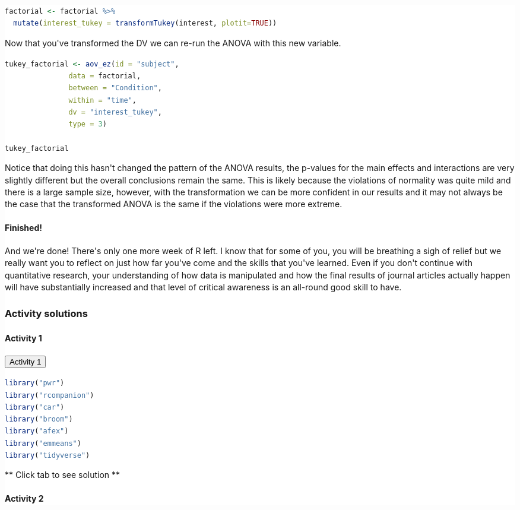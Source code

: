 

```r
factorial <- factorial %>%
  mutate(interest_tukey = transformTukey(interest, plotit=TRUE))
```



Now that you've transformed the DV we can re-run the ANOVA with this new variable.


```r
tukey_factorial <- aov_ez(id = "subject",
               data = factorial, 
               between = "Condition", 
               within = "time",
               dv = "interest_tukey", 
               type = 3)

tukey_factorial
```

Notice that doing this hasn't changed the pattern of the ANOVA results, the p-values for the main effects and interactions are very slightly different but the overall conclusions remain the same. This is likely because the violations of normality was quite mild and there is a large sample size, however, with the transformation we can be more confident in our results and it may not always be the case that the transformed ANOVA is the same if the violations were more extreme. 

#### Finished!

And we're done! There's only one more week of R left. I know that for some of you, you will be breathing a sigh of relief but we really want you to reflect on just how far you've come and the skills that you've learned. Even if you don't continue with quantitative research, your understanding of how data is manipulated and how the final results of journal articles actually happen will have substantially increased and that level of critical awareness is an all-round good skill to have. 

### Activity solutions

#### Activity 1

<div class="solution"><button>Activity 1</button>

```r
library("pwr")
library("rcompanion")
library("car")
library("broom")
library("afex")
library("emmeans")
library("tidyverse")
```
</div>

** Click tab to see solution **


#### Activity 2
